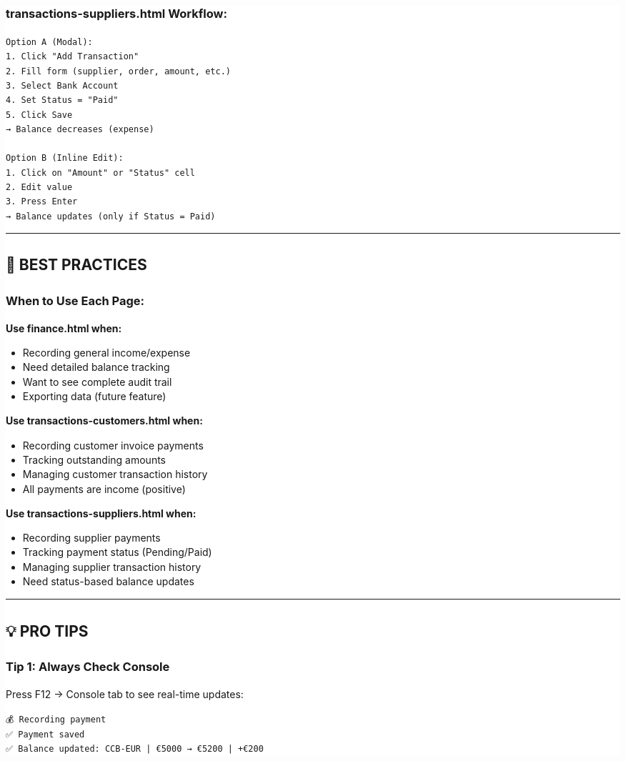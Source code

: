 ### **transactions-suppliers.html Workflow:**
```
Option A (Modal):
1. Click "Add Transaction"
2. Fill form (supplier, order, amount, etc.)
3. Select Bank Account
4. Set Status = "Paid"
5. Click Save
→ Balance decreases (expense)

Option B (Inline Edit):
1. Click on "Amount" or "Status" cell
2. Edit value
3. Press Enter
→ Balance updates (only if Status = Paid)
```

---

## 🎯 BEST PRACTICES

### **When to Use Each Page:**

**Use finance.html when:**
- Recording general income/expense
- Need detailed balance tracking
- Want to see complete audit trail
- Exporting data (future feature)

**Use transactions-customers.html when:**
- Recording customer invoice payments
- Tracking outstanding amounts
- Managing customer transaction history
- All payments are income (positive)

**Use transactions-suppliers.html when:**
- Recording supplier payments
- Tracking payment status (Pending/Paid)
- Managing supplier transaction history
- Need status-based balance updates

---

## 💡 PRO TIPS

### **Tip 1: Always Check Console**
Press F12 → Console tab to see real-time updates:
```
💰 Recording payment
✅ Payment saved
✅ Balance updated: CCB-EUR | €5000 → €5200 | +€200
```
